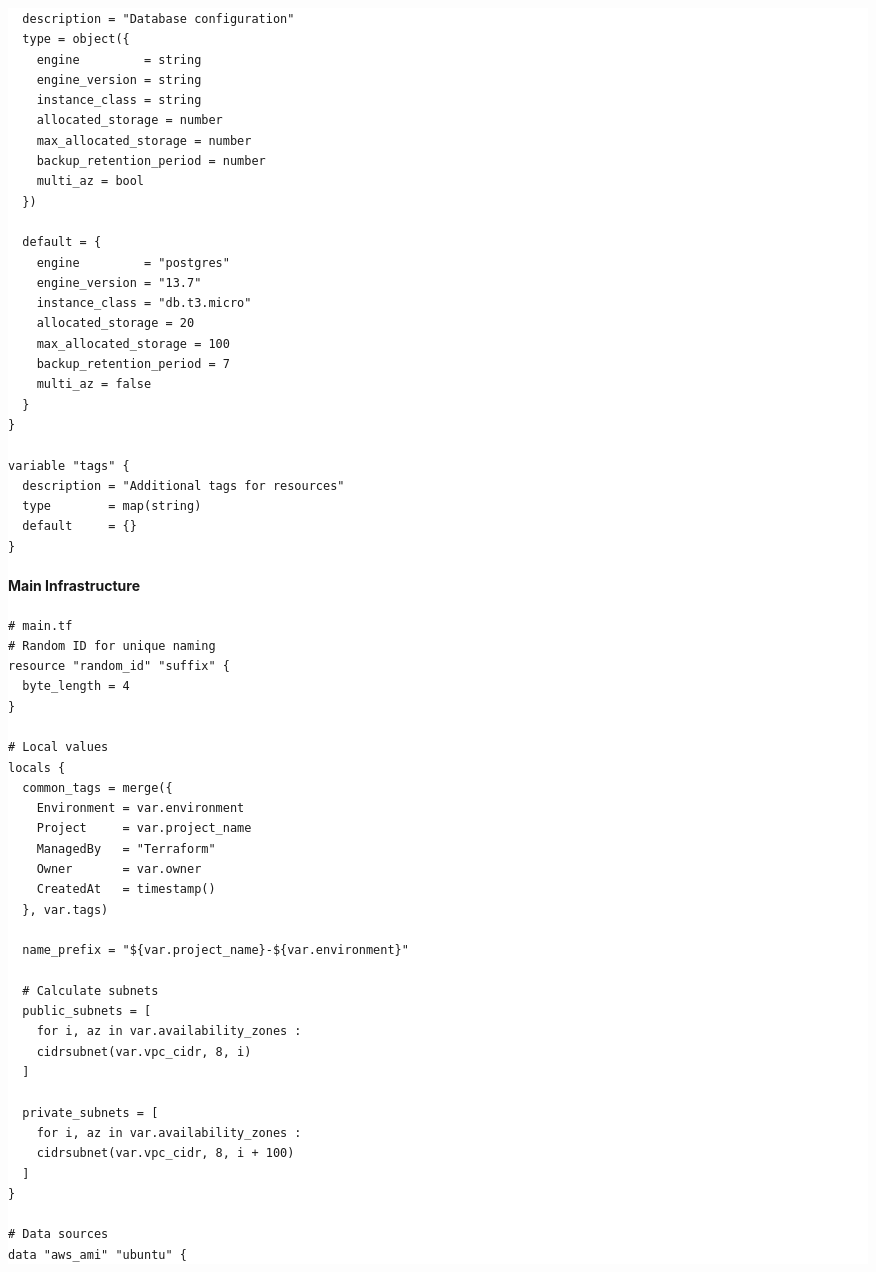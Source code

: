```hcl
  description = "Database configuration"
  type = object({
    engine         = string
    engine_version = string
    instance_class = string
    allocated_storage = number
    max_allocated_storage = number
    backup_retention_period = number
    multi_az = bool
  })
  
  default = {
    engine         = "postgres"
    engine_version = "13.7"
    instance_class = "db.t3.micro"
    allocated_storage = 20
    max_allocated_storage = 100
    backup_retention_period = 7
    multi_az = false
  }
}

variable "tags" {
  description = "Additional tags for resources"
  type        = map(string)
  default     = {}
}
```

#### Main Infrastructure
```hcl
# main.tf
# Random ID for unique naming
resource "random_id" "suffix" {
  byte_length = 4
}

# Local values
locals {
  common_tags = merge({
    Environment = var.environment
    Project     = var.project_name
    ManagedBy   = "Terraform"
    Owner       = var.owner
    CreatedAt   = timestamp()
  }, var.tags)
  
  name_prefix = "${var.project_name}-${var.environment}"
  
  # Calculate subnets
  public_subnets = [
    for i, az in var.availability_zones :
    cidrsubnet(var.vpc_cidr, 8, i)
  ]
  
  private_subnets = [
    for i, az in var.availability_zones :
    cidrsubnet(var.vpc_cidr, 8, i + 100)
  ]
}

# Data sources
data "aws_ami" "ubuntu" {
```